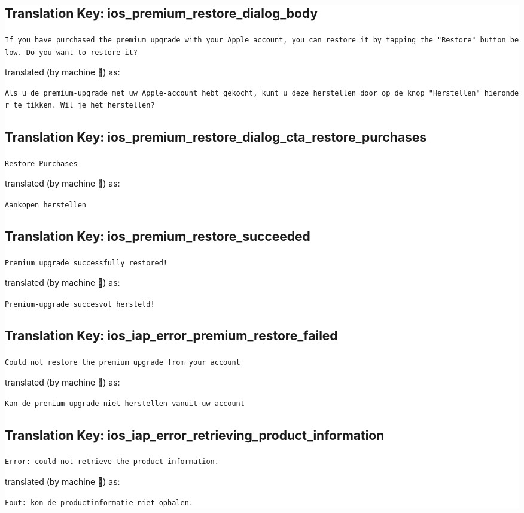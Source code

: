 
## Translation Key: ios_premium_restore_dialog_body
```
If you have purchased the premium upgrade with your Apple account, you can restore it by tapping the "Restore" button below. Do you want to restore it?
```
translated (by machine 🤖) as:
```
Als u de premium-upgrade met uw Apple-account hebt gekocht, kunt u deze herstellen door op de knop "Herstellen" hieronder te tikken. Wil je het herstellen?
```


## Translation Key: ios_premium_restore_dialog_cta_restore_purchases
```
Restore Purchases
```
translated (by machine 🤖) as:
```
Aankopen herstellen
```


## Translation Key: ios_premium_restore_succeeded
```
Premium upgrade successfully restored!
```
translated (by machine 🤖) as:
```
Premium-upgrade succesvol hersteld!
```


## Translation Key: ios_iap_error_premium_restore_failed
```
Could not restore the premium upgrade from your account
```
translated (by machine 🤖) as:
```
Kan de premium-upgrade niet herstellen vanuit uw account
```


## Translation Key: ios_iap_error_retrieving_product_information
```
Error: could not retrieve the product information.
```
translated (by machine 🤖) as:
```
Fout: kon de productinformatie niet ophalen.
```
